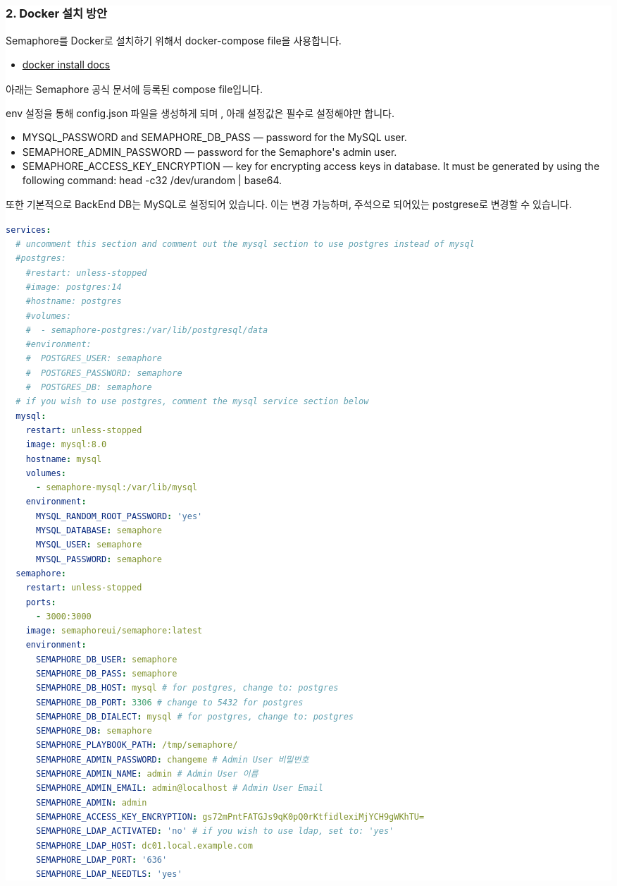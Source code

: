 
### 2. Docker 설치 방안
Semaphore를 Docker로 설치하기 위해서 docker-compose file을 사용합니다.
- [docker install docs](https://docs.semui.co/administration-guide/installation#docker)

아래는 Semaphore 공식 문서에 등록된 compose file입니다.

env 설정을 통해 config.json 파일을 생성하게 되며 , 아래 설정값은 필수로 설정해야만 합니다.

- MYSQL_PASSWORD and SEMAPHORE_DB_PASS 
    — password for the MySQL user.
- SEMAPHORE_ADMIN_PASSWORD 
    — password for the Semaphore's admin user.
- SEMAPHORE_ACCESS_KEY_ENCRYPTION 
    — key for encrypting access keys in database. It must be generated by using the following command: head -c32 /dev/urandom | base64.

또한 기본적으로 BackEnd DB는 MySQL로 설정되어 있습니다. 이는 변경 가능하며, 주석으로 되어있는 postgrese로 변경할 수 있습니다.

```yaml
services:
  # uncomment this section and comment out the mysql section to use postgres instead of mysql
  #postgres:
    #restart: unless-stopped
    #image: postgres:14
    #hostname: postgres
    #volumes: 
    #  - semaphore-postgres:/var/lib/postgresql/data
    #environment:
    #  POSTGRES_USER: semaphore
    #  POSTGRES_PASSWORD: semaphore
    #  POSTGRES_DB: semaphore
  # if you wish to use postgres, comment the mysql service section below 
  mysql:
    restart: unless-stopped
    image: mysql:8.0
    hostname: mysql
    volumes:
      - semaphore-mysql:/var/lib/mysql
    environment:
      MYSQL_RANDOM_ROOT_PASSWORD: 'yes'
      MYSQL_DATABASE: semaphore
      MYSQL_USER: semaphore
      MYSQL_PASSWORD: semaphore
  semaphore:
    restart: unless-stopped
    ports:
      - 3000:3000
    image: semaphoreui/semaphore:latest
    environment:
      SEMAPHORE_DB_USER: semaphore
      SEMAPHORE_DB_PASS: semaphore
      SEMAPHORE_DB_HOST: mysql # for postgres, change to: postgres
      SEMAPHORE_DB_PORT: 3306 # change to 5432 for postgres
      SEMAPHORE_DB_DIALECT: mysql # for postgres, change to: postgres
      SEMAPHORE_DB: semaphore
      SEMAPHORE_PLAYBOOK_PATH: /tmp/semaphore/
      SEMAPHORE_ADMIN_PASSWORD: changeme # Admin User 비밀번호
      SEMAPHORE_ADMIN_NAME: admin # Admin User 이름
      SEMAPHORE_ADMIN_EMAIL: admin@localhost # Admin User Email
      SEMAPHORE_ADMIN: admin
      SEMAPHORE_ACCESS_KEY_ENCRYPTION: gs72mPntFATGJs9qK0pQ0rKtfidlexiMjYCH9gWKhTU=
      SEMAPHORE_LDAP_ACTIVATED: 'no' # if you wish to use ldap, set to: 'yes' 
      SEMAPHORE_LDAP_HOST: dc01.local.example.com
      SEMAPHORE_LDAP_PORT: '636'
      SEMAPHORE_LDAP_NEEDTLS: 'yes'
```